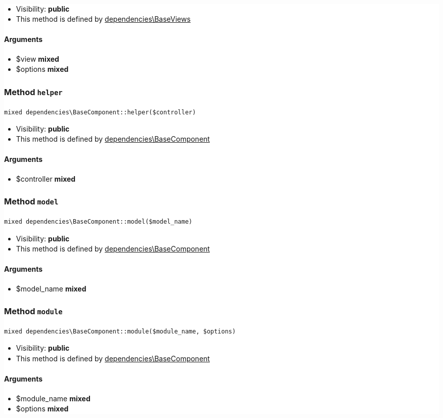 
* Visibility: **public**
* This method is defined by [dependencies\BaseViews](/apidocs/dependencies/BaseViews.md)

#### Arguments

* $view **mixed**
* $options **mixed**



### Method `helper`

```
mixed dependencies\BaseComponent::helper($controller)
```





* Visibility: **public**
* This method is defined by [dependencies\BaseComponent](/apidocs/dependencies/BaseComponent.md)

#### Arguments

* $controller **mixed**



### Method `model`

```
mixed dependencies\BaseComponent::model($model_name)
```





* Visibility: **public**
* This method is defined by [dependencies\BaseComponent](/apidocs/dependencies/BaseComponent.md)

#### Arguments

* $model_name **mixed**



### Method `module`

```
mixed dependencies\BaseComponent::module($module_name, $options)
```





* Visibility: **public**
* This method is defined by [dependencies\BaseComponent](/apidocs/dependencies/BaseComponent.md)

#### Arguments

* $module_name **mixed**
* $options **mixed**
